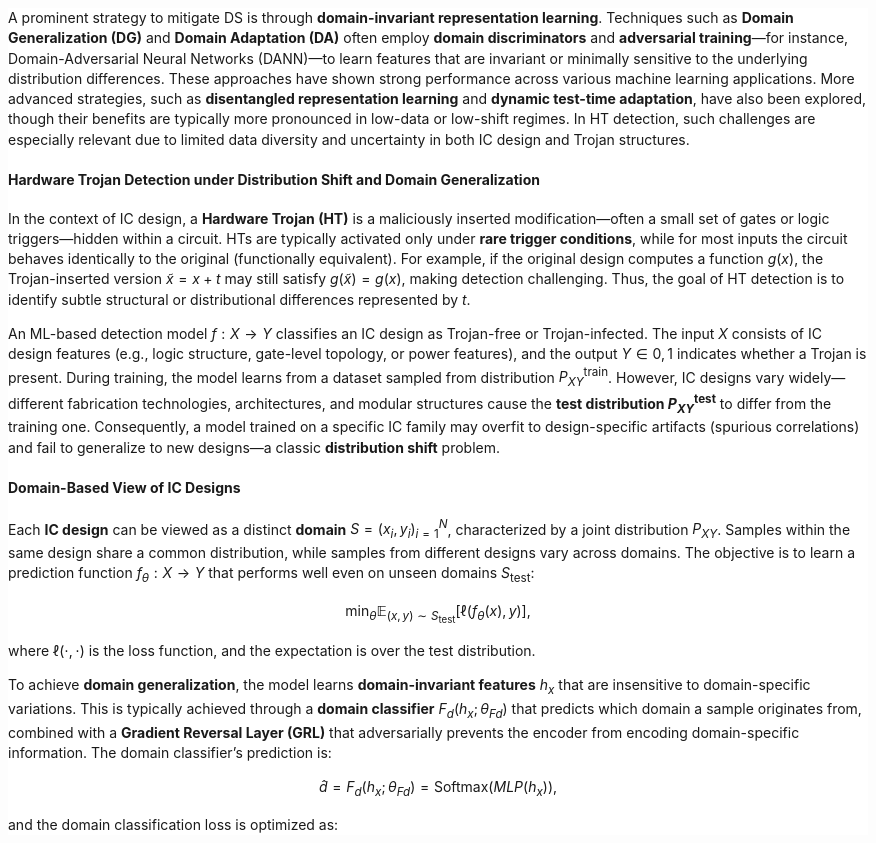 A prominent strategy to mitigate DS is through **domain-invariant representation learning**. Techniques such as **Domain Generalization (DG)** and **Domain Adaptation (DA)** often employ **domain discriminators** and **adversarial training**—for instance, Domain-Adversarial Neural Networks (DANN)—to learn features that are invariant or minimally sensitive to the underlying distribution differences. These approaches have shown strong performance across various machine learning applications. More advanced strategies, such as **disentangled representation learning** and **dynamic test-time adaptation**, have also been explored, though their benefits are typically more pronounced in low-data or low-shift regimes. In HT detection, such challenges are especially relevant due to limited data diversity and uncertainty in both IC design and Trojan structures.

#### Hardware Trojan Detection under Distribution Shift and Domain Generalization

In the context of IC design, a **Hardware Trojan (HT)** is a maliciously inserted modification—often a small set of gates or logic triggers—hidden within a circuit. HTs are typically activated only under **rare trigger conditions**, while for most inputs the circuit behaves identically to the original (functionally equivalent). For example, if the original design computes a function $g(x)$, the Trojan-inserted version $\tilde{x} = x + t$ may still satisfy $g(\tilde{x}) = g(x)$, making detection challenging. Thus, the goal of HT detection is to identify subtle structural or distributional differences represented by $t$.

An ML-based detection model $f: X \to Y$ classifies an IC design as Trojan-free or Trojan-infected. The input $X$ consists of IC design features (e.g., logic structure, gate-level topology, or power features), and the output $Y \in {0, 1}$ indicates whether a Trojan is present. During training, the model learns from a dataset sampled from distribution $P_{XY}^{\text{train}}$. However, IC designs vary widely—different fabrication technologies, architectures, and modular structures cause the **test distribution $P_{XY}^{\text{test}}$** to differ from the training one. Consequently, a model trained on a specific IC family may overfit to design-specific artifacts (spurious correlations) and fail to generalize to new designs—a classic **distribution shift** problem.

#### Domain-Based View of IC Designs

Each **IC design** can be viewed as a distinct **domain** $S = {(x_i, y_i)}^N_{i=1}$, characterized by a joint distribution $P_{XY}$. Samples within the same design share a common distribution, while samples from different designs vary across domains. The objective is to learn a prediction function $f_\theta: X \to Y$ that performs well even on unseen domains $S_{\text{test}}$:

$$
\min_\theta \mathbb{E}_{(x,y) \sim S_{\text{test}}} [ \ell(f_\theta(x), y) ],
$$

where $\ell(\cdot,\cdot)$ is the loss function, and the expectation is over the test distribution.

To achieve **domain generalization**, the model learns **domain-invariant features** $h_x$ that are insensitive to domain-specific variations. This is typically achieved through a **domain classifier** $F_d(h_x; \theta_{Fd})$ that predicts which domain a sample originates from, combined with a **Gradient Reversal Layer (GRL)** that adversarially prevents the encoder from encoding domain-specific information. The domain classifier’s prediction is:

$$
\hat{d} = F_d(h_x; \theta_{Fd}) = \text{Softmax}(MLP(h_x)),
$$

and the domain classification loss is optimized as:

